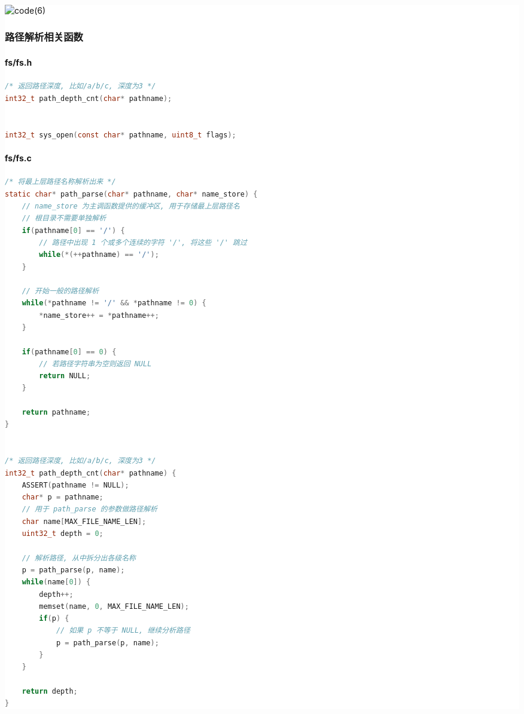 ![code(6)](.\picture\第十四章(1)\code(6).png)



### 路径解析相关函数

#### fs/fs.h

```c
/* 返回路径深度, 比如/a/b/c, 深度为3 */
int32_t path_depth_cnt(char* pathname);


int32_t sys_open(const char* pathname, uint8_t flags);
```

#### fs/fs.c

```c
/* 将最上层路径名称解析出来 */
static char* path_parse(char* pathname, char* name_store) {
    // name_store 为主调函数提供的缓冲区, 用于存储最上层路径名
    // 根目录不需要单独解析
    if(pathname[0] == '/') {
        // 路径中出现 1 个或多个连续的字符 '/', 将这些 '/' 跳过
        while(*(++pathname) == '/');
    }

    // 开始一般的路径解析
    while(*pathname != '/' && *pathname != 0) {
        *name_store++ = *pathname++;
    }

    if(pathname[0] == 0) {
        // 若路径字符串为空则返回 NULL
        return NULL;
    }

    return pathname;
}


/* 返回路径深度, 比如/a/b/c, 深度为3 */
int32_t path_depth_cnt(char* pathname) {
    ASSERT(pathname != NULL);
    char* p = pathname;
    // 用于 path_parse 的参数做路径解析
    char name[MAX_FILE_NAME_LEN];
    uint32_t depth = 0;

    // 解析路径, 从中拆分出各级名称
    p = path_parse(p, name);
    while(name[0]) {
        depth++;
        memset(name, 0, MAX_FILE_NAME_LEN);
        if(p) {
            // 如果 p 不等于 NULL, 继续分析路径
            p = path_parse(p, name);
        }
    }

    return depth;
}
```
